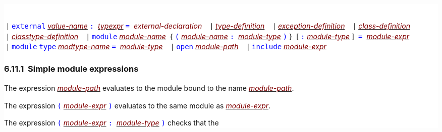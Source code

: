 &nbsp;</td></tr>
<tr><td align="right" nowrap="">&nbsp;</td><td align="center" nowrap="">∣</td><td align="left" nowrap="">&nbsp;<font color="blue"><tt>external</tt></font>&nbsp;<i><a href="manual011.html#value-name" class="syntax"><font color="maroon">value-name</font></a></i>&nbsp;<font color="blue"><tt>:</tt></font>&nbsp;&nbsp;<i><a href="types.html#typexpr" class="syntax"><font color="maroon">typexpr</font></a></i>&nbsp;<font color="blue"><tt>=</tt></font>&nbsp;&nbsp;<font color="maroon"><i>external-declaration</i></font>
&nbsp;</td></tr>
<tr><td align="right" nowrap="">&nbsp;</td><td align="center" nowrap="">∣</td><td align="left" nowrap="">&nbsp;<i><a href="manual016.html#type-definition" class="syntax"><font color="maroon">type-definition</font></a></i>
&nbsp;</td></tr>
<tr><td align="right" nowrap="">&nbsp;</td><td align="center" nowrap="">∣</td><td align="left" nowrap="">&nbsp;<i><a href="manual016.html#exception-definition" class="syntax"><font color="maroon">exception-definition</font></a></i>
&nbsp;</td></tr>
<tr><td align="right" nowrap="">&nbsp;</td><td align="center" nowrap="">∣</td><td align="left" nowrap="">&nbsp;<i><a href="manual017.html#class-definition" class="syntax"><font color="maroon">class-definition</font></a></i>
&nbsp;</td></tr>
<tr><td align="right" nowrap="">&nbsp;</td><td align="center" nowrap="">∣</td><td align="left" nowrap="">&nbsp;<i><a href="manual017.html#classtype-definition" class="syntax"><font color="maroon">classtype-definition</font></a></i>
&nbsp;</td></tr>
<tr><td align="right" nowrap="">&nbsp;</td><td align="center" nowrap="">∣</td><td align="left" nowrap="">&nbsp;<font color="blue"><tt>module</tt></font>&nbsp;<i><a href="manual011.html#module-name" class="syntax"><font color="maroon">module-name</font></a></i>&nbsp;&nbsp;{&nbsp;<font color="blue"><tt>(</tt></font>&nbsp;<i><a href="manual011.html#module-name" class="syntax"><font color="maroon">module-name</font></a></i>&nbsp;<font color="blue"><tt>:</tt></font>&nbsp;&nbsp;<i><a href="manual018.html#module-type" class="syntax"><font color="maroon">module-type</font></a></i>&nbsp;<font color="blue"><tt>)</tt></font>&nbsp;}
&nbsp;[&nbsp;<font color="blue"><tt>:</tt></font>&nbsp;<i><a href="manual018.html#module-type" class="syntax"><font color="maroon">module-type</font></a></i>&nbsp;]&nbsp;&nbsp;<font color="blue"><tt>=</tt></font>&nbsp;&nbsp;<i><a href="#module-expr" class="syntax"><font color="maroon">module-expr</font></a></i>
&nbsp;</td></tr>
<tr><td align="right" nowrap="">&nbsp;</td><td align="center" nowrap="">∣</td><td align="left" nowrap="">&nbsp;<font color="blue"><tt>module</tt></font>&nbsp;<font color="blue"><tt>type</tt></font>&nbsp;<i><a href="manual011.html#modtype-name" class="syntax"><font color="maroon">modtype-name</font></a></i>&nbsp;<font color="blue"><tt>=</tt></font>&nbsp;&nbsp;<i><a href="manual018.html#module-type" class="syntax"><font color="maroon">module-type</font></a></i>
&nbsp;</td></tr>
<tr><td align="right" nowrap="">&nbsp;</td><td align="center" nowrap="">∣</td><td align="left" nowrap="">&nbsp;<font color="blue"><tt>open</tt></font>&nbsp;<i><a href="manual011.html#module-path" class="syntax"><font color="maroon">module-path</font></a></i>
&nbsp;</td></tr>
<tr><td align="right" nowrap="">&nbsp;</td><td align="center" nowrap="">∣</td><td align="left" nowrap="">&nbsp;<font color="blue"><tt>include</tt></font>&nbsp;<i><a href="#module-expr" class="syntax"><font color="maroon">module-expr</font></a></i></td></tr>
</tbody></table></td></tr>
</tbody></table><h3 class="subsection"><a name="toc65"></a><a name="htoc88">6.11.1</a>&nbsp;&nbsp;Simple module expressions</h3><p>The expression <i><a href="manual011.html#module-path" class="syntax"><font color="maroon">module-path</font></a></i> evaluates to the module bound to the name
<i><a href="manual011.html#module-path" class="syntax"><font color="maroon">module-path</font></a></i>.</p><p>The expression <font color="blue"><tt>(</tt></font> <i><a href="#module-expr" class="syntax"><font color="maroon">module-expr</font></a></i> <font color="blue"><tt>)</tt></font> evaluates to the same module as
<i><a href="#module-expr" class="syntax"><font color="maroon">module-expr</font></a></i>.</p><p>The expression <font color="blue"><tt>(</tt></font> <i><a href="#module-expr" class="syntax"><font color="maroon">module-expr</font></a></i> <font color="blue"><tt>:</tt></font> &nbsp;<i><a href="manual018.html#module-type" class="syntax"><font color="maroon">module-type</font></a></i> <font color="blue"><tt>)</tt></font> checks that the